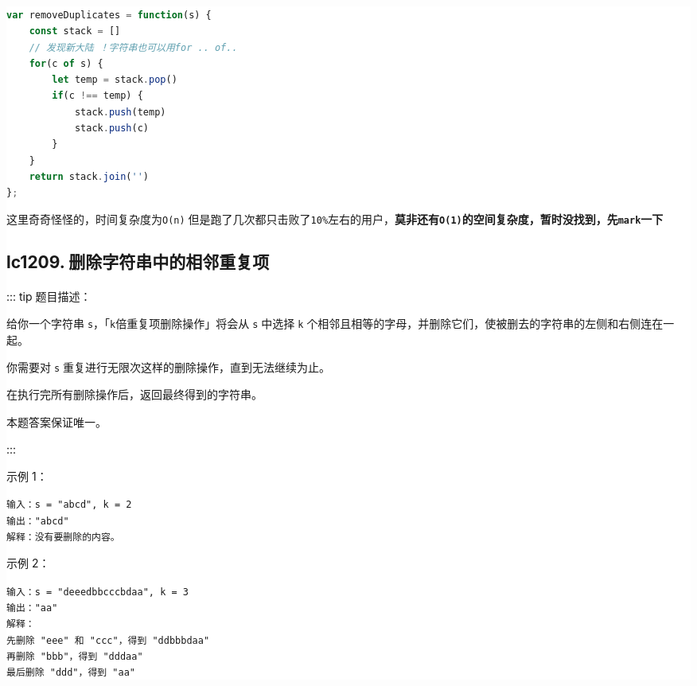 

```javascript
var removeDuplicates = function(s) {
    const stack = []
    // 发现新大陆 ！字符串也可以用for .. of..
    for(c of s) {
        let temp = stack.pop()
        if(c !== temp) {
            stack.push(temp)
            stack.push(c)
        }
    }
    return stack.join('')
};
```

这里奇奇怪怪的，时间复杂度为`O(n)` 但是跑了几次都只击败了`10%`左右的用户，**莫非还有`O(1)`的空间复杂度，暂时没找到，先`mark`一下**



## lc1209. 删除字符串中的相邻重复项<Badge text="中等" vertical="top"/>

::: tip 题目描述：



给你一个字符串 `s`，「`k`倍重复项删除操作」将会从 `s` 中选择 `k` 个相邻且相等的字母，并删除它们，使被删去的字符串的左侧和右侧连在一起。



你需要对 `s` 重复进行无限次这样的删除操作，直到无法继续为止。



在执行完所有删除操作后，返回最终得到的字符串。



本题答案保证唯一。

:::

示例 1：



```plain
输入：s = "abcd", k = 2
输出："abcd"
解释：没有要删除的内容。
```



示例 2：



```plain
输入：s = "deeedbbcccbdaa", k = 3
输出："aa"
解释： 
先删除 "eee" 和 "ccc"，得到 "ddbbbdaa"
再删除 "bbb"，得到 "dddaa"
最后删除 "ddd"，得到 "aa"
```
